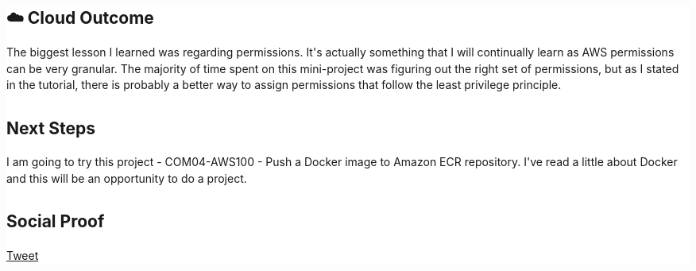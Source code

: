 
## ☁️ Cloud Outcome

The biggest lesson I learned was regarding permissions. It's actually something that I will continually learn as AWS permissions can be very granular. The majority of time spent on this mini-project was figuring out the right set of permissions, but as I stated in the tutorial, there is probably a better way to assign permissions that follow the least privilege principle. 

## Next Steps

I am going to try this project - COM04-AWS100 - Push a Docker image to Amazon ECR repository. I've read a little about Docker and this will be an opportunity to do a project. 

## Social Proof

[Tweet](https://twitter.com/harristha1/status/1316987699581124608?s=20)
